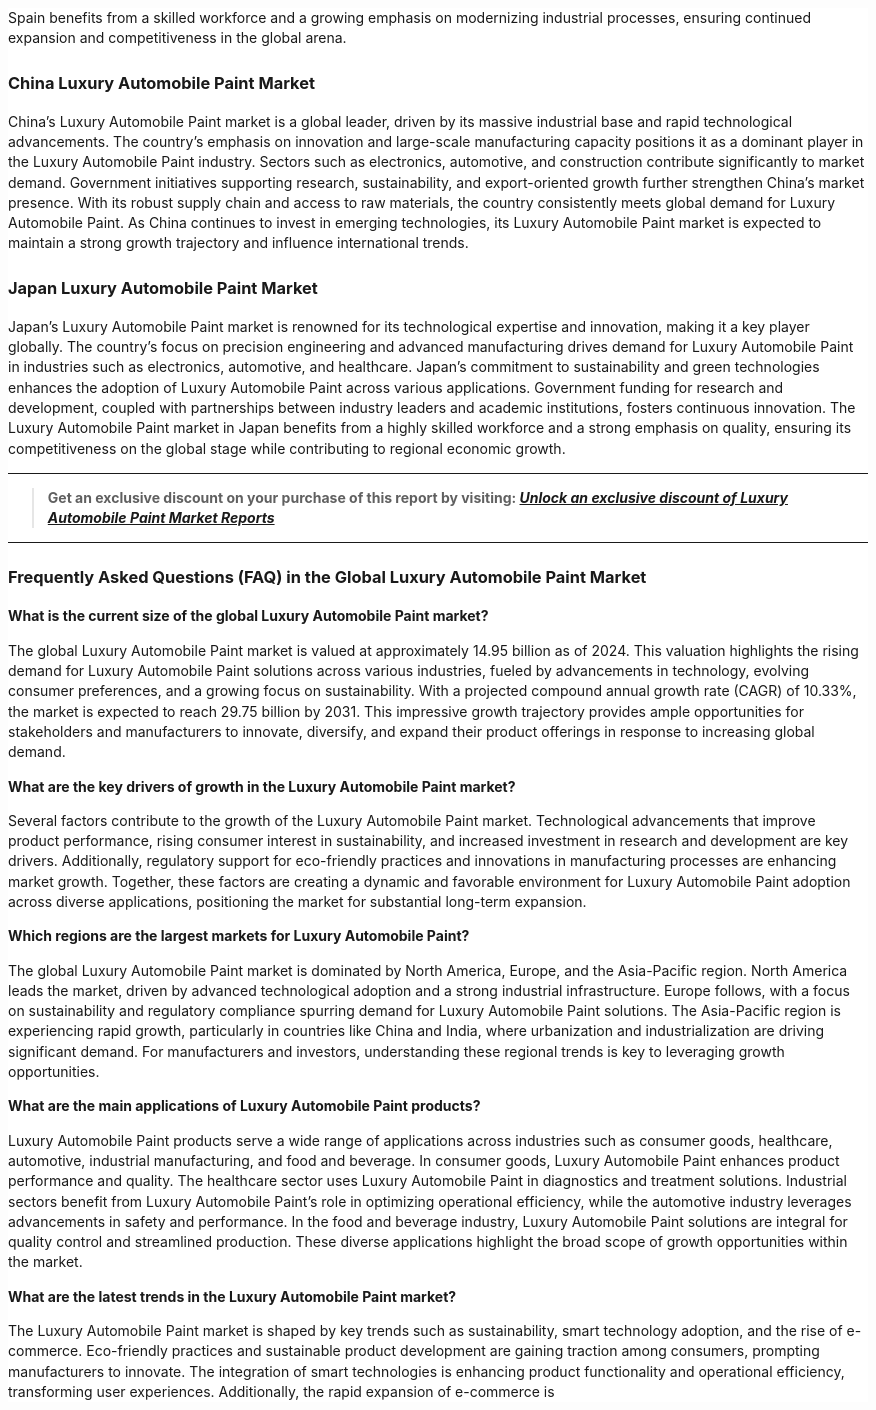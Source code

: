 Spain benefits from a skilled workforce and a growing emphasis on modernizing industrial processes, ensuring continued expansion and competitiveness in the global arena.</p><h3>China Luxury Automobile Paint Market</h3><p>China&rsquo;s Luxury Automobile Paint market is a global leader, driven by its massive industrial base and rapid technological advancements. The country&rsquo;s emphasis on innovation and large-scale manufacturing capacity positions it as a dominant player in the Luxury Automobile Paint industry. Sectors such as electronics, automotive, and construction contribute significantly to market demand. Government initiatives supporting research, sustainability, and export-oriented growth further strengthen China&rsquo;s market presence. With its robust supply chain and access to raw materials, the country consistently meets global demand for Luxury Automobile Paint. As China continues to invest in emerging technologies, its Luxury Automobile Paint market is expected to maintain a strong growth trajectory and influence international trends.</p><h3>Japan Luxury Automobile Paint Market</h3><p>Japan&rsquo;s Luxury Automobile Paint market is renowned for its technological expertise and innovation, making it a key player globally. The country&rsquo;s focus on precision engineering and advanced manufacturing drives demand for Luxury Automobile Paint in industries such as electronics, automotive, and healthcare. Japan&rsquo;s commitment to sustainability and green technologies enhances the adoption of Luxury Automobile Paint across various applications. Government funding for research and development, coupled with partnerships between industry leaders and academic institutions, fosters continuous innovation. The Luxury Automobile Paint market in Japan benefits from a highly skilled workforce and a strong emphasis on quality, ensuring its competitiveness on the global stage while contributing to regional economic growth.</p><hr /><blockquote><p><strong>Get an exclusive discount on your purchase of this report by visiting: <em><a href="://marketresearchpulse.com/ask-for-discount/150103?utm_source=Github&amp;utm_medium=0114">Unlock an exclusive discount of Luxury Automobile Paint Market Reports</a></em>&nbsp;</strong></p></blockquote><hr /><h3>Frequently Asked Questions (FAQ) in the Global Luxury Automobile Paint Market</h3><p><strong>What is the current size of the global Luxury Automobile Paint market?</strong></p><p>The global Luxury Automobile Paint market is valued at approximately 14.95 billion as of 2024. This valuation highlights the rising demand for Luxury Automobile Paint solutions across various industries, fueled by advancements in technology, evolving consumer preferences, and a growing focus on sustainability. With a projected compound annual growth rate (CAGR) of 10.33%, the market is expected to reach 29.75 billion by 2031. This impressive growth trajectory provides ample opportunities for stakeholders and manufacturers to innovate, diversify, and expand their product offerings in response to increasing global demand.</p><p><strong>What are the key drivers of growth in the Luxury Automobile Paint market?</strong></p><p>Several factors contribute to the growth of the Luxury Automobile Paint market. Technological advancements that improve product performance, rising consumer interest in sustainability, and increased investment in research and development are key drivers. Additionally, regulatory support for eco-friendly practices and innovations in manufacturing processes are enhancing market growth. Together, these factors are creating a dynamic and favorable environment for Luxury Automobile Paint adoption across diverse applications, positioning the market for substantial long-term expansion.</p><p><strong>Which regions are the largest markets for Luxury Automobile Paint?</strong></p><p>The global Luxury Automobile Paint market is dominated by North America, Europe, and the Asia-Pacific region. North America leads the market, driven by advanced technological adoption and a strong industrial infrastructure. Europe follows, with a focus on sustainability and regulatory compliance spurring demand for Luxury Automobile Paint solutions. The Asia-Pacific region is experiencing rapid growth, particularly in countries like China and India, where urbanization and industrialization are driving significant demand. For manufacturers and investors, understanding these regional trends is key to leveraging growth opportunities.</p><p><strong>What are the main applications of Luxury Automobile Paint products?</strong></p><p>Luxury Automobile Paint products serve a wide range of applications across industries such as consumer goods, healthcare, automotive, industrial manufacturing, and food and beverage. In consumer goods, Luxury Automobile Paint enhances product performance and quality. The healthcare sector uses Luxury Automobile Paint in diagnostics and treatment solutions. Industrial sectors benefit from Luxury Automobile Paint&rsquo;s role in optimizing operational efficiency, while the automotive industry leverages advancements in safety and performance. In the food and beverage industry, Luxury Automobile Paint solutions are integral for quality control and streamlined production. These diverse applications highlight the broad scope of growth opportunities within the market.</p><p><strong>What are the latest trends in the Luxury Automobile Paint market?</strong></p><p>The Luxury Automobile Paint market is shaped by key trends such as sustainability, smart technology adoption, and the rise of e-commerce. Eco-friendly practices and sustainable product development are gaining traction among consumers, prompting manufacturers to innovate. The integration of smart technologies is enhancing product functionality and operational efficiency, transforming user experiences. Additionally, the rapid expansion of e-commerce is